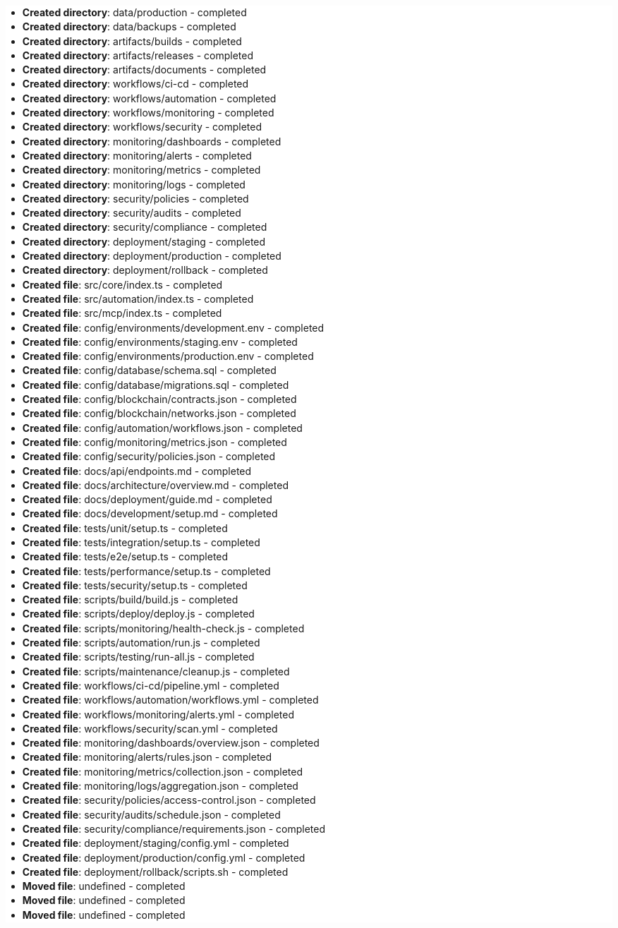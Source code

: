 - **Created directory**: data/production - completed
- **Created directory**: data/backups - completed
- **Created directory**: artifacts/builds - completed
- **Created directory**: artifacts/releases - completed
- **Created directory**: artifacts/documents - completed
- **Created directory**: workflows/ci-cd - completed
- **Created directory**: workflows/automation - completed
- **Created directory**: workflows/monitoring - completed
- **Created directory**: workflows/security - completed
- **Created directory**: monitoring/dashboards - completed
- **Created directory**: monitoring/alerts - completed
- **Created directory**: monitoring/metrics - completed
- **Created directory**: monitoring/logs - completed
- **Created directory**: security/policies - completed
- **Created directory**: security/audits - completed
- **Created directory**: security/compliance - completed
- **Created directory**: deployment/staging - completed
- **Created directory**: deployment/production - completed
- **Created directory**: deployment/rollback - completed
- **Created file**: src/core/index.ts - completed
- **Created file**: src/automation/index.ts - completed
- **Created file**: src/mcp/index.ts - completed
- **Created file**: config/environments/development.env - completed
- **Created file**: config/environments/staging.env - completed
- **Created file**: config/environments/production.env - completed
- **Created file**: config/database/schema.sql - completed
- **Created file**: config/database/migrations.sql - completed
- **Created file**: config/blockchain/contracts.json - completed
- **Created file**: config/blockchain/networks.json - completed
- **Created file**: config/automation/workflows.json - completed
- **Created file**: config/monitoring/metrics.json - completed
- **Created file**: config/security/policies.json - completed
- **Created file**: docs/api/endpoints.md - completed
- **Created file**: docs/architecture/overview.md - completed
- **Created file**: docs/deployment/guide.md - completed
- **Created file**: docs/development/setup.md - completed
- **Created file**: tests/unit/setup.ts - completed
- **Created file**: tests/integration/setup.ts - completed
- **Created file**: tests/e2e/setup.ts - completed
- **Created file**: tests/performance/setup.ts - completed
- **Created file**: tests/security/setup.ts - completed
- **Created file**: scripts/build/build.js - completed
- **Created file**: scripts/deploy/deploy.js - completed
- **Created file**: scripts/monitoring/health-check.js - completed
- **Created file**: scripts/automation/run.js - completed
- **Created file**: scripts/testing/run-all.js - completed
- **Created file**: scripts/maintenance/cleanup.js - completed
- **Created file**: workflows/ci-cd/pipeline.yml - completed
- **Created file**: workflows/automation/workflows.yml - completed
- **Created file**: workflows/monitoring/alerts.yml - completed
- **Created file**: workflows/security/scan.yml - completed
- **Created file**: monitoring/dashboards/overview.json - completed
- **Created file**: monitoring/alerts/rules.json - completed
- **Created file**: monitoring/metrics/collection.json - completed
- **Created file**: monitoring/logs/aggregation.json - completed
- **Created file**: security/policies/access-control.json - completed
- **Created file**: security/audits/schedule.json - completed
- **Created file**: security/compliance/requirements.json - completed
- **Created file**: deployment/staging/config.yml - completed
- **Created file**: deployment/production/config.yml - completed
- **Created file**: deployment/rollback/scripts.sh - completed
- **Moved file**: undefined - completed
- **Moved file**: undefined - completed
- **Moved file**: undefined - completed